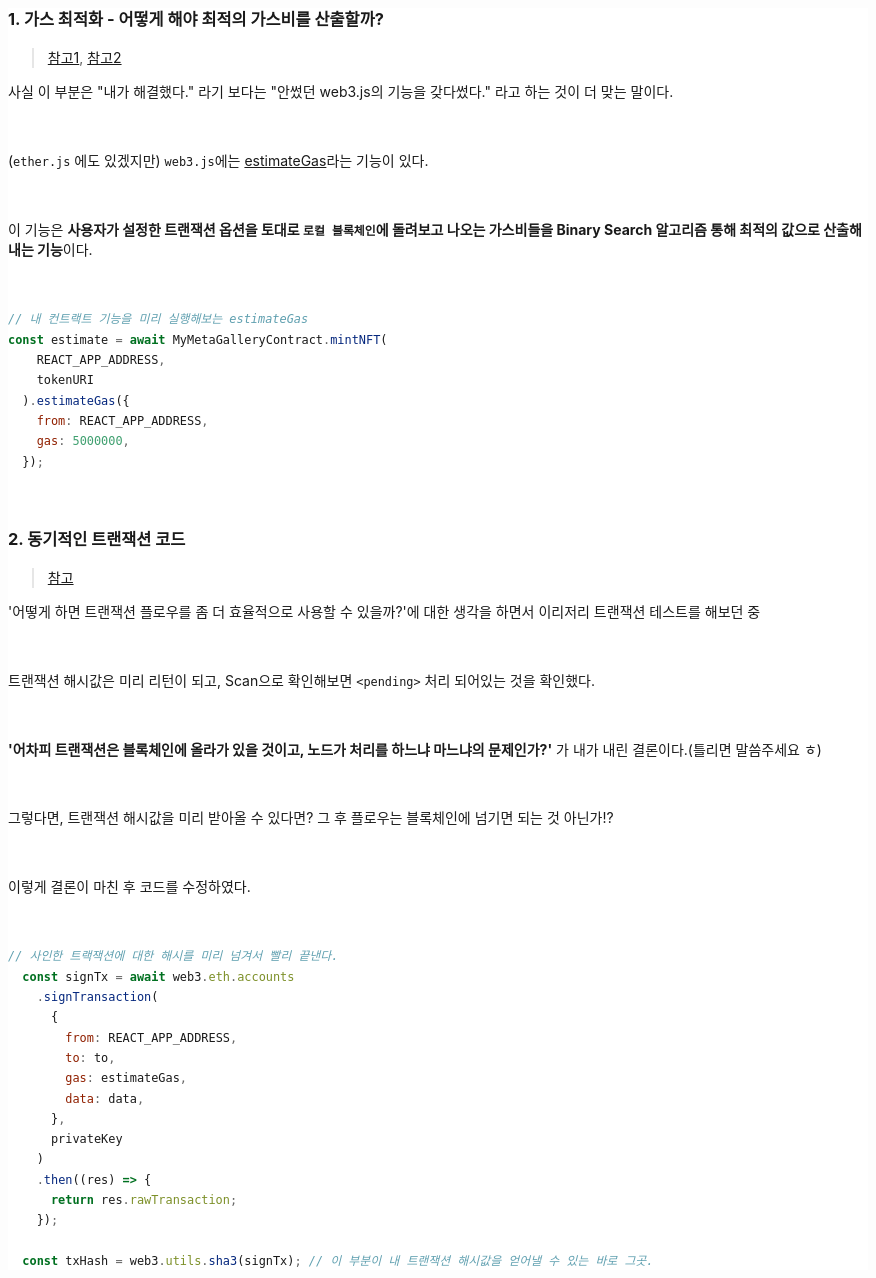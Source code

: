 ### 1. 가스 최적화 - 어떻게 해야 최적의 가스비를 산출할까?
> [참고1](https://steemit.com/busy/@anpigon/ethereum-3), [참고2](https://nujabes403.medium.com/%EB%B0%94%EC%9D%B4%EB%84%88%EB%A6%AC%EC%84%9C%EC%B9%98%EC%99%80-%EB%B8%94%EB%A1%9D%EC%B2%B4%EC%9D%B8-estimategas-9b96f232161f)

사실 이 부분은 "내가 해결했다." 라기 보다는 "안썼던 web3.js의 기능을 갖다썼다." 라고 하는 것이 더 맞는 말이다.

<br />

(`ether.js` 에도 있겠지만) `web3.js`에는 [estimateGas](https://web3js.readthedocs.io/en/v1.8.2/web3-eth-contract.html?highlight=estimateGas#methods-mymethod-estimategas)라는 기능이 있다.

<br />

이 기능은 **사용자가 설정한 트랜잭션 옵션을 토대로 `로컬 블록체인`에 돌려보고 나오는 가스비들을 Binary Search 알고리즘 통해 최적의 값으로 산출해내는 기능**이다.

<br />

```js
// 내 컨트랙트 기능을 미리 실행해보는 estimateGas
const estimate = await MyMetaGalleryContract.mintNFT(
    REACT_APP_ADDRESS,
    tokenURI
  ).estimateGas({
    from: REACT_APP_ADDRESS,
    gas: 5000000,
  });
```

<br />

### 2. 동기적인 트랜잭션 코드
> [참고](https://github.com/web3/web3.js/issues/2193)

'어떻게 하면 트랜잭션 플로우를 좀 더 효율적으로 사용할 수 있을까?'에 대한 생각을 하면서 이리저리 트랜잭션 테스트를 해보던 중 

<br />

트랜잭션 해시값은 미리 리턴이 되고, Scan으로 확인해보면 `<pending>` 처리 되어있는 것을 확인했다.

<br />

**'어차피 트랜잭션은 블록체인에 올라가 있을 것이고, 노드가 처리를 하느냐 마느냐의 문제인가?'** 가 내가 내린 결론이다.(틀리면 말씀주세요 ㅎ)

<br />

그렇다면, 트랜잭션 해시값을 미리 받아올 수 있다면? 그 후 플로우는 블록체인에 넘기면 되는 것 아닌가!?

<br />

이렇게 결론이 마친 후 코드를 수정하였다.

<br />

```js
// 사인한 트랙잭션에 대한 해시를 미리 넘겨서 빨리 끝낸다.
  const signTx = await web3.eth.accounts
    .signTransaction(
      {
        from: REACT_APP_ADDRESS,
        to: to,
        gas: estimateGas,
        data: data,
      },
      privateKey
    )
    .then((res) => {
      return res.rawTransaction;
    });

  const txHash = web3.utils.sha3(signTx); // 이 부분이 내 트랜잭션 해시값을 얻어낼 수 있는 바로 그곳.

```